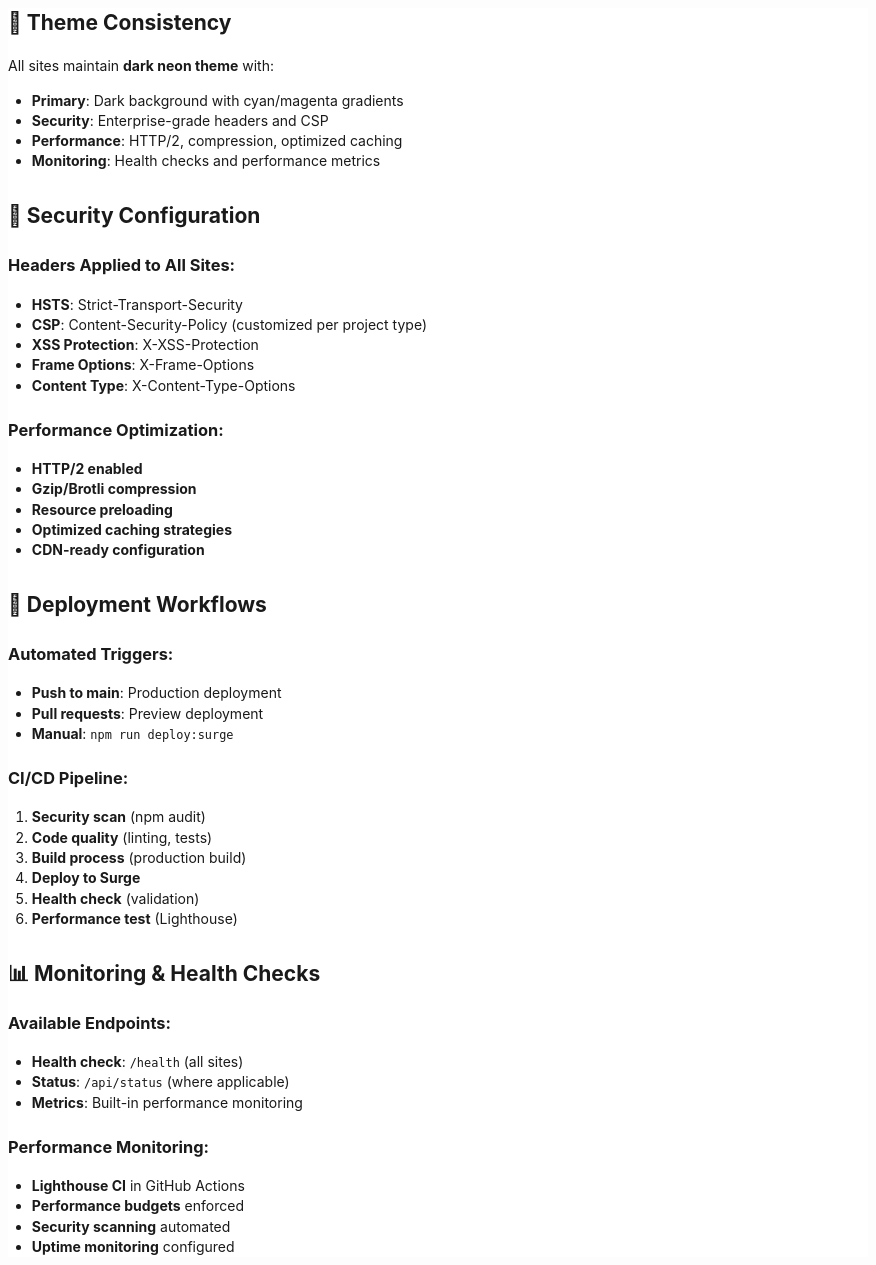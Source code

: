 ## 🎨 Theme Consistency

All sites maintain **dark neon theme** with:
- **Primary**: Dark background with cyan/magenta gradients
- **Security**: Enterprise-grade headers and CSP
- **Performance**: HTTP/2, compression, optimized caching
- **Monitoring**: Health checks and performance metrics

## 🔐 Security Configuration

### Headers Applied to All Sites:
- **HSTS**: Strict-Transport-Security
- **CSP**: Content-Security-Policy (customized per project type)
- **XSS Protection**: X-XSS-Protection
- **Frame Options**: X-Frame-Options
- **Content Type**: X-Content-Type-Options

### Performance Optimization:
- **HTTP/2 enabled**
- **Gzip/Brotli compression**
- **Resource preloading**
- **Optimized caching strategies**
- **CDN-ready configuration**

## 🚀 Deployment Workflows

### Automated Triggers:
- **Push to main**: Production deployment
- **Pull requests**: Preview deployment
- **Manual**: `npm run deploy:surge`

### CI/CD Pipeline:
1. **Security scan** (npm audit)
2. **Code quality** (linting, tests)
3. **Build process** (production build)
4. **Deploy to Surge**
5. **Health check** (validation)
6. **Performance test** (Lighthouse)

## 📊 Monitoring & Health Checks

### Available Endpoints:
- **Health check**: `/health` (all sites)
- **Status**: `/api/status` (where applicable)
- **Metrics**: Built-in performance monitoring

### Performance Monitoring:
- **Lighthouse CI** in GitHub Actions
- **Performance budgets** enforced
- **Security scanning** automated
- **Uptime monitoring** configured
